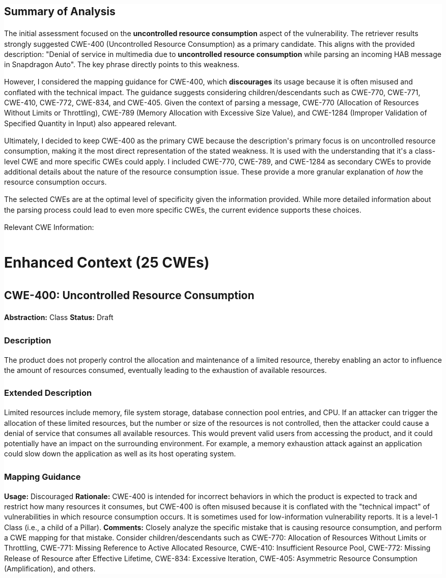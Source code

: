 ## Summary of Analysis
The initial assessment focused on the **uncontrolled resource consumption** aspect of the vulnerability. The retriever results strongly suggested CWE-400 (Uncontrolled Resource Consumption) as a primary candidate. This aligns with the provided description: "Denial of service in multimedia due to **uncontrolled resource consumption** while parsing an incoming HAB message in Snapdragon Auto". The key phrase directly points to this weakness.

However, I considered the mapping guidance for CWE-400, which **discourages** its usage because it is often misused and conflated with the technical impact. The guidance suggests considering children/descendants such as CWE-770, CWE-771, CWE-410, CWE-772, CWE-834, and CWE-405. Given the context of parsing a message, CWE-770 (Allocation of Resources Without Limits or Throttling), CWE-789 (Memory Allocation with Excessive Size Value), and CWE-1284 (Improper Validation of Specified Quantity in Input) also appeared relevant.

Ultimately, I decided to keep CWE-400 as the primary CWE because the description's primary focus is on uncontrolled resource consumption, making it the most direct representation of the stated weakness. It is used with the understanding that it's a class-level CWE and more specific CWEs could apply. I included CWE-770, CWE-789, and CWE-1284 as secondary CWEs to provide additional details about the nature of the resource consumption issue. These provide a more granular explanation of *how* the resource consumption occurs.

The selected CWEs are at the optimal level of specificity given the information provided. While more detailed information about the parsing process could lead to even more specific CWEs, the current evidence supports these choices.

Relevant CWE Information:

# Enhanced Context (25 CWEs)

## CWE-400: Uncontrolled Resource Consumption
**Abstraction:** Class
**Status:** Draft

### Description
The product does not properly control the allocation and maintenance of a limited resource, thereby enabling an actor to influence the amount of resources consumed, eventually leading to the exhaustion of available resources.

### Extended Description


Limited resources include memory, file system storage, database connection pool entries, and CPU. If an attacker can trigger the allocation of these limited resources, but the number or size of the resources is not controlled, then the attacker could cause a denial of service that consumes all available resources. This would prevent valid users from accessing the product, and it could potentially have an impact on the surrounding environment. For example, a memory exhaustion attack against an application could slow down the application as well as its host operating system.

### Mapping Guidance
**Usage:** Discouraged
**Rationale:** CWE-400 is intended for incorrect behaviors in which the product is expected to track and restrict how many resources it consumes, but CWE-400 is often misused because it is conflated with the "technical impact" of vulnerabilities in which resource consumption occurs. It is sometimes used for low-information vulnerability reports. It is a level-1 Class (i.e., a child of a Pillar).
**Comments:** Closely analyze the specific mistake that is causing resource consumption, and perform a CWE mapping for that mistake. Consider children/descendants such as CWE-770: Allocation of Resources Without Limits or Throttling, CWE-771: Missing Reference to Active Allocated Resource, CWE-410: Insufficient Resource Pool, CWE-772: Missing Release of Resource after Effective Lifetime, CWE-834: Excessive Iteration, CWE-405: Asymmetric Resource Consumption (Amplification), and others.
